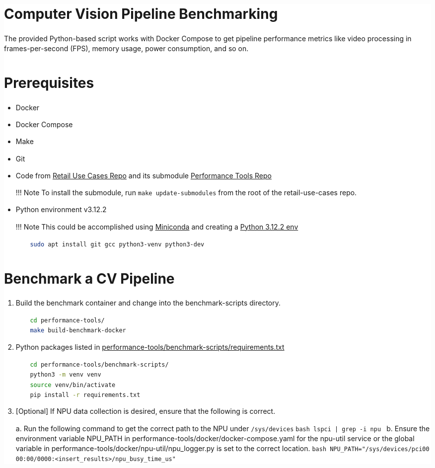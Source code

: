 # Computer Vision Pipeline Benchmarking

The provided Python-based script works with Docker Compose to get pipeline performance
metrics like video processing in frames-per-second (FPS), memory usage, power
consumption, and so on.

# Prerequisites 

- Docker
- Docker Compose
- Make
- Git
- Code from [Retail Use Cases Repo](https://github.com/intel-retail/retail-use-cases) and its submodule [Performance Tools Repo](https://github.com/intel-retail/performance-tools)

    !!! Note
        To install the submodule, run `make update-submodules` from the root of the retail-use-cases repo.

- Python environment v3.12.2
  
    !!! Note
        This could be accomplished using [Miniconda](https://conda.io/projects/conda/en/latest/user-guide/tasks/manage-python.html) and creating a [Python 3.12.2 env](https://conda.io/projects/conda/en/latest/user-guide/tasks/manage-python.html)

    ```bash
        sudo apt install git gcc python3-venv python3-dev
    ```

# Benchmark a CV Pipeline

1. Build the benchmark container and change into the benchmark-scripts directory.

    ```bash
        cd performance-tools/
        make build-benchmark-docker
    ```

2. Python packages listed in [performance-tools/benchmark-scripts/requirements.txt](https://github.com/intel-retail/performance-tools/blob/main/benchmark-scripts/requirements.txt)

    ```bash
        cd performance-tools/benchmark-scripts/
        python3 -m venv venv
        source venv/bin/activate
        pip install -r requirements.txt
    ```

3. [Optional] If NPU data collection is desired, ensure that the following is correct.

    a. Run the following command to get the correct path to the NPU under `/sys/devices` 
       ```bash
       lspci | grep -i npu
       ```
    b. Ensure the environment variable NPU_PATH in performance-tools/docker/docker-compose.yaml for the npu-util service or the global variable in performance-tools/docker/npu-util/npu_logger.py is set to the correct location.
       ```bash
       NPU_PATH="/sys/devices/pci0000:00/0000:<insert_results>/npu_busy_time_us"
       ```
